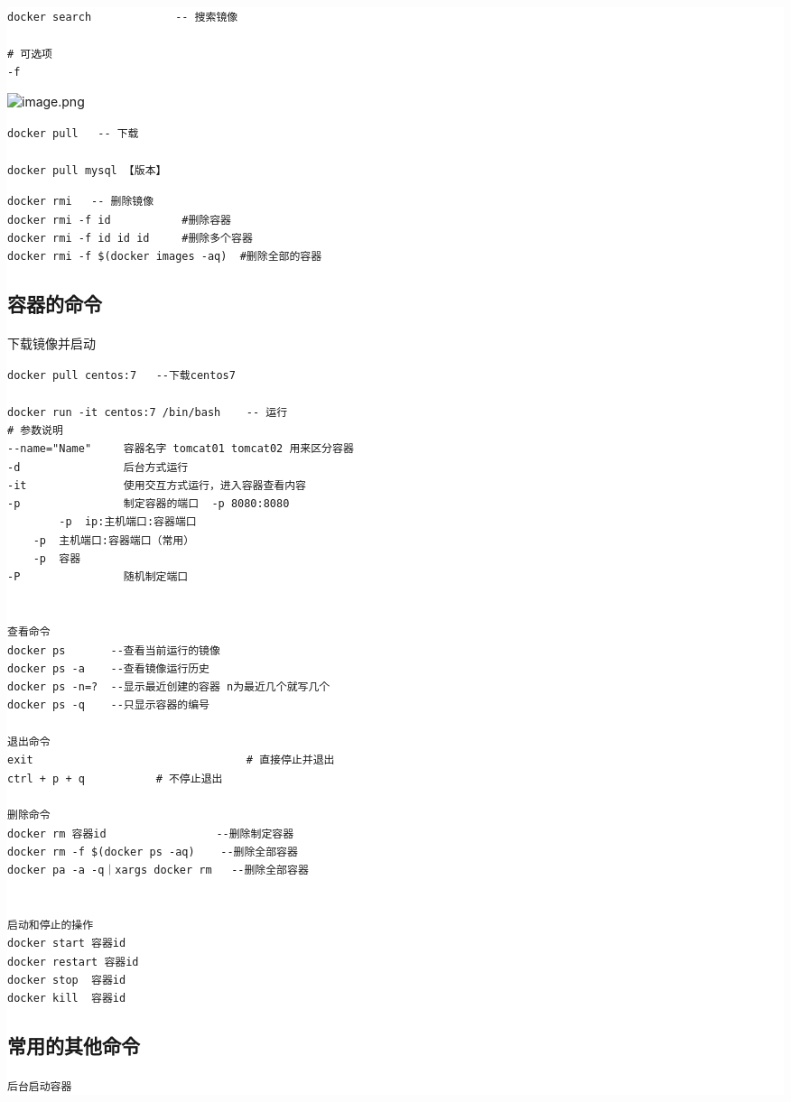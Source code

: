 ```shell
```
```shell
docker search             -- 搜索镜像

# 可选项 
-f  
```
![image.png](https://cdn.nlark.com/yuque/0/2021/png/966808/1634784591787-b526a439-5fb5-4365-aa4f-9e244d9234e1.png#averageHue=%23121212&clientId=ucfc44804-c261-4&crop=0&crop=0&crop=1&crop=1&from=paste&height=194&id=u719da0fa&margin=%5Bobject%20Object%5D&name=image.png&originHeight=388&originWidth=1682&originalType=binary&ratio=1&rotation=0&showTitle=false&size=122391&status=done&style=none&taskId=uf741aa83-8062-4b6e-903a-30987b49052&title=&width=841)

```shell
docker pull   -- 下载

docker pull mysql 【版本】
```
```shell
docker rmi   -- 删除镜像
docker rmi -f id           #删除容器
docker rmi -f id id id     #删除多个容器
docker rmi -f $(docker images -aq)  #删除全部的容器
```

## 容器的命令
下载镜像并启动
```shell
docker pull centos:7   --下载centos7

docker run -it centos:7 /bin/bash    -- 运行
# 参数说明
--name="Name"     容器名字 tomcat01 tomcat02 用来区分容器
-d                后台方式运行
-it               使用交互方式运行，进入容器查看内容
-p                制定容器的端口  -p 8080:8080
		-p  ip:主机端口:容器端口
    -p  主机端口:容器端口（常用）
    -p  容器
-P                随机制定端口


查看命令
docker ps       --查看当前运行的镜像
docker ps -a    --查看镜像运行历史
docker ps -n=?  --显示最近创建的容器 n为最近几个就写几个
docker ps -q    --只显示容器的编号

退出命令
exit   								 # 直接停止并退出
ctrl + p + q           # 不停止退出

删除命令
docker rm 容器id                 --删除制定容器
docker rm -f $(docker ps -aq)    --删除全部容器
docker pa -a -q｜xargs docker rm   --删除全部容器


启动和停止的操作
docker start 容器id
docker restart 容器id
docker stop  容器id
docker kill  容器id
```
## 常用的其他命令
```shell
后台启动容器
```